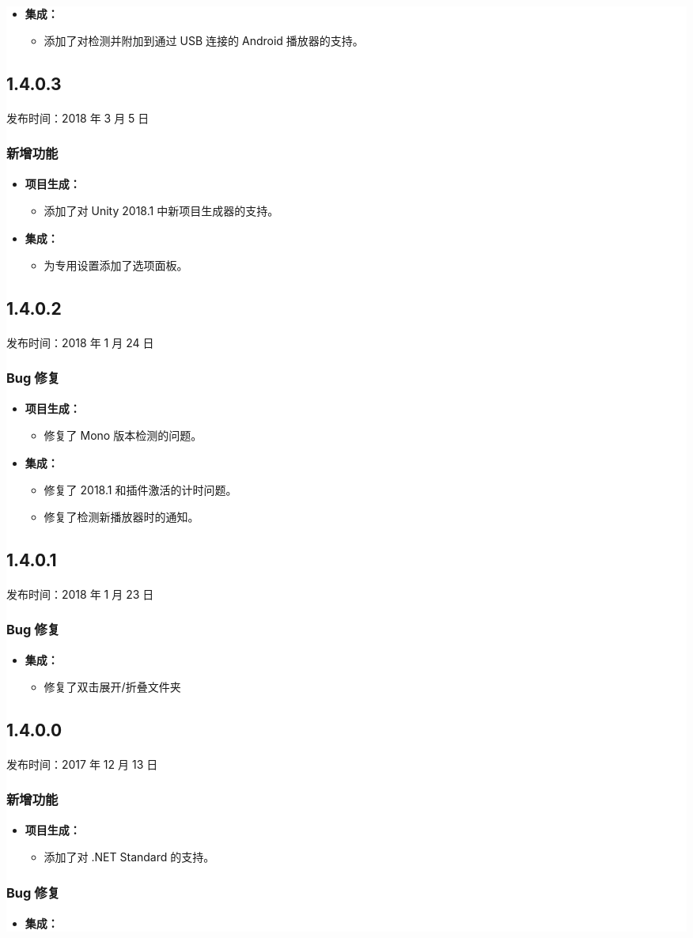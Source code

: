 -   **集成：**

    -   添加了对检测并附加到通过 USB 连接的 Android 播放器的支持。

## <a name="1403"></a>1.4.0.3
 发布时间：2018 年 3 月 5 日
 
### <a name="new-features"></a>新增功能

-   **项目生成：**

    -   添加了对 Unity 2018.1 中新项目生成器的支持。

-   **集成：**

    -   为专用设置添加了选项面板。

## <a name="1402"></a>1.4.0.2
 发布时间：2018 年 1 月 24 日
 
### <a name="bug-fixes"></a>Bug 修复

-   **项目生成：**

    -   修复了 Mono 版本检测的问题。

-   **集成：**

    -   修复了 2018.1 和插件激活的计时问题。

    -   修复了检测新播放器时的通知。

## <a name="1401"></a>1.4.0.1
 发布时间：2018 年 1 月 23 日
 
### <a name="bug-fixes"></a>Bug 修复

-   **集成：**

    -   修复了双击展开/折叠文件夹

## <a name="1400"></a>1.4.0.0
 发布时间：2017 年 12 月 13 日
 
### <a name="new-features"></a>新增功能

-   **项目生成：**

    -   添加了对 .NET Standard 的支持。

### <a name="bug-fixes"></a>Bug 修复

-   **集成：**
